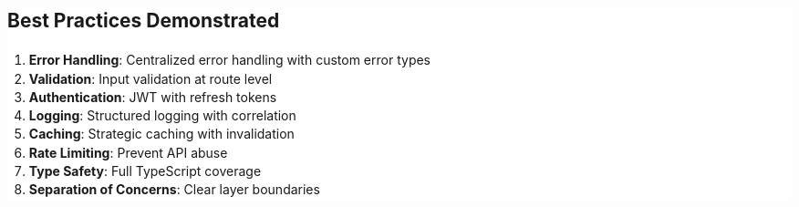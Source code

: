 ## Best Practices Demonstrated

1. **Error Handling**: Centralized error handling with custom error types
2. **Validation**: Input validation at route level
3. **Authentication**: JWT with refresh tokens
4. **Logging**: Structured logging with correlation
5. **Caching**: Strategic caching with invalidation
6. **Rate Limiting**: Prevent API abuse
7. **Type Safety**: Full TypeScript coverage
8. **Separation of Concerns**: Clear layer boundaries
